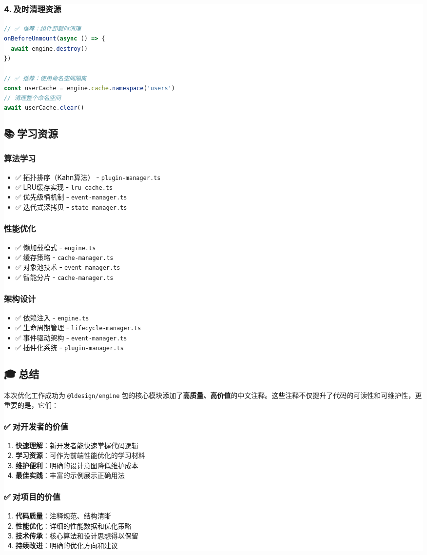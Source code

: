### 4. 及时清理资源

```typescript
// ✅ 推荐：组件卸载时清理
onBeforeUnmount(async () => {
  await engine.destroy()
})

// ✅ 推荐：使用命名空间隔离
const userCache = engine.cache.namespace('users')
// 清理整个命名空间
await userCache.clear()
```

## 📚 学习资源

### 算法学习
- ✅ 拓扑排序（Kahn算法） - `plugin-manager.ts`
- ✅ LRU缓存实现 - `lru-cache.ts`
- ✅ 优先级桶机制 - `event-manager.ts`
- ✅ 迭代式深拷贝 - `state-manager.ts`

### 性能优化
- ✅ 懒加载模式 - `engine.ts`
- ✅ 缓存策略 - `cache-manager.ts`
- ✅ 对象池技术 - `event-manager.ts`
- ✅ 智能分片 - `cache-manager.ts`

### 架构设计
- ✅ 依赖注入 - `engine.ts`
- ✅ 生命周期管理 - `lifecycle-manager.ts`
- ✅ 事件驱动架构 - `event-manager.ts`
- ✅ 插件化系统 - `plugin-manager.ts`

## 🎓 总结

本次优化工作成功为 `@ldesign/engine` 包的核心模块添加了**高质量、高价值**的中文注释。这些注释不仅提升了代码的可读性和可维护性，更重要的是，它们：

### ✅ 对开发者的价值
1. **快速理解**：新开发者能快速掌握代码逻辑
2. **学习资源**：可作为前端性能优化的学习材料
3. **维护便利**：明确的设计意图降低维护成本
4. **最佳实践**：丰富的示例展示正确用法

### ✅ 对项目的价值
1. **代码质量**：注释规范、结构清晰
2. **性能优化**：详细的性能数据和优化策略
3. **技术传承**：核心算法和设计思想得以保留
4. **持续改进**：明确的优化方向和建议
